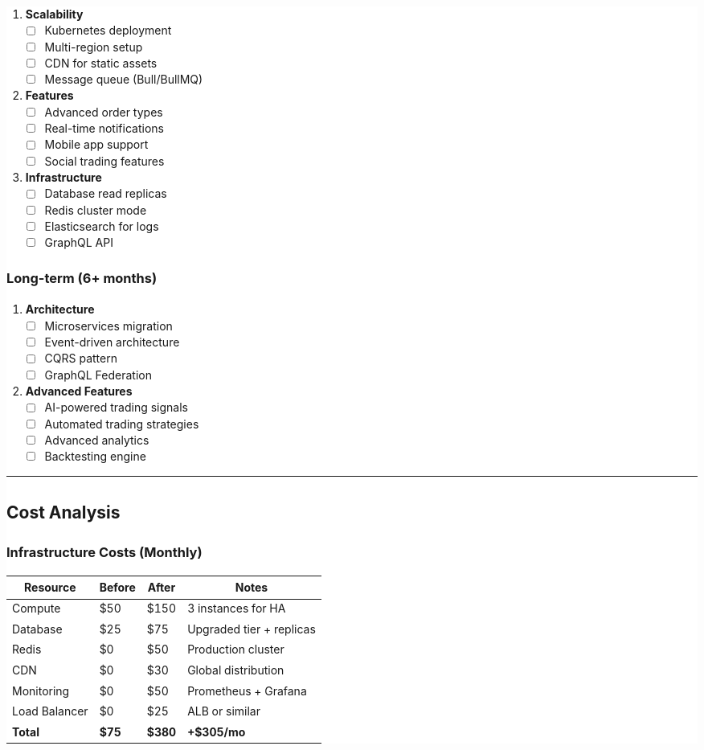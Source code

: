 1. **Scalability**
   - [ ] Kubernetes deployment
   - [ ] Multi-region setup
   - [ ] CDN for static assets
   - [ ] Message queue (Bull/BullMQ)

2. **Features**
   - [ ] Advanced order types
   - [ ] Real-time notifications
   - [ ] Mobile app support
   - [ ] Social trading features

3. **Infrastructure**
   - [ ] Database read replicas
   - [ ] Redis cluster mode
   - [ ] Elasticsearch for logs
   - [ ] GraphQL API

### Long-term (6+ months)

1. **Architecture**
   - [ ] Microservices migration
   - [ ] Event-driven architecture
   - [ ] CQRS pattern
   - [ ] GraphQL Federation

2. **Advanced Features**
   - [ ] AI-powered trading signals
   - [ ] Automated trading strategies
   - [ ] Advanced analytics
   - [ ] Backtesting engine

---

## Cost Analysis

### Infrastructure Costs (Monthly)

| Resource | Before | After | Notes |
|----------|--------|-------|-------|
| Compute | $50 | $150 | 3 instances for HA |
| Database | $25 | $75 | Upgraded tier + replicas |
| Redis | $0 | $50 | Production cluster |
| CDN | $0 | $30 | Global distribution |
| Monitoring | $0 | $50 | Prometheus + Grafana |
| Load Balancer | $0 | $25 | ALB or similar |
| **Total** | **$75** | **$380** | **+$305/mo** |
